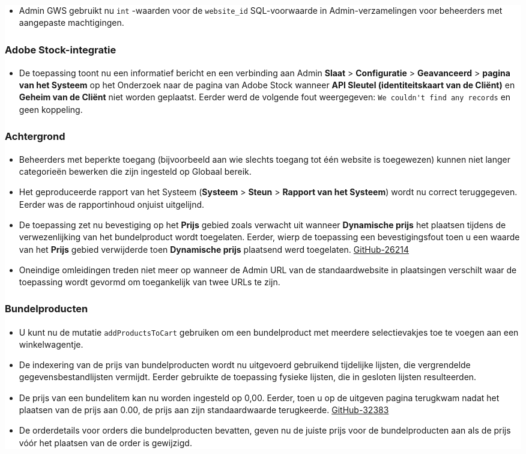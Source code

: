 * Admin GWS gebruikt nu `int` -waarden voor de `website_id` SQL-voorwaarde in Admin-verzamelingen voor beheerders met aangepaste machtigingen.

### Adobe Stock-integratie



* De toepassing toont nu een informatief bericht en een verbinding aan Admin **Slaat** > **Configuratie** > **Geavanceerd** > **pagina van het Systeem** op het Onderzoek naar de pagina van Adobe Stock wanneer **API Sleutel (identiteitskaart van de Cliënt)** en **Geheim van de Cliënt** niet worden geplaatst. Eerder werd de volgende fout weergegeven: `We couldn't find any records` en geen koppeling.

### Achtergrond



* Beheerders met beperkte toegang (bijvoorbeeld aan wie slechts toegang tot één website is toegewezen) kunnen niet langer categorieën bewerken die zijn ingesteld op Globaal bereik.



* Het geproduceerde rapport van het Systeem (**Systeem** > **Steun** > **Rapport van het Systeem**) wordt nu correct teruggegeven. Eerder was de rapportinhoud onjuist uitgelijnd.



* De toepassing zet nu bevestiging op het **Prijs** gebied zoals verwacht uit wanneer **Dynamische prijs** het plaatsen tijdens de verwezenlijking van het bundelproduct wordt toegelaten. Eerder, wierp de toepassing een bevestigingsfout toen u een waarde van het **Prijs** gebied verwijderde toen **Dynamische prijs** plaatsend werd toegelaten. [ GitHub-26214 ](https://github.com/magento/magento2/issues/26214)



* Oneindige omleidingen treden niet meer op wanneer de Admin URL van de standaardwebsite in plaatsingen verschilt waar de toepassing wordt gevormd om toegankelijk van twee URLs te zijn.

### Bundelproducten



* U kunt nu de mutatie `addProductsToCart` gebruiken om een bundelproduct met meerdere selectievakjes toe te voegen aan een winkelwagentje.



* De indexering van de prijs van bundelproducten wordt nu uitgevoerd gebruikend tijdelijke lijsten, die vergrendelde gegevensbestandlijsten vermijdt. Eerder gebruikte de toepassing fysieke lijsten, die in gesloten lijsten resulteerden.



* De prijs van een bundelitem kan nu worden ingesteld op 0,00. Eerder, toen u op de uitgeven pagina terugkwam nadat het plaatsen van de prijs aan 0.00, de prijs aan zijn standaardwaarde terugkeerde. [ GitHub-32383 ](https://github.com/magento/magento2/issues/32383)



* De orderdetails voor orders die bundelproducten bevatten, geven nu de juiste prijs voor de bundelproducten aan als de prijs vóór het plaatsen van de order is gewijzigd.

